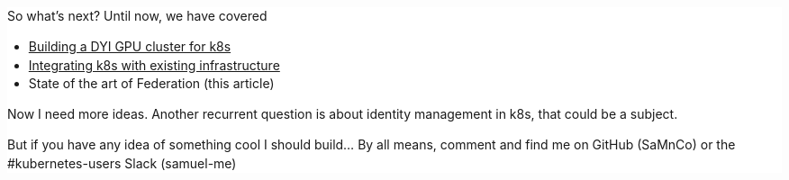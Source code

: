 So what’s next? Until now, we have covered

*   [Building a DYI GPU cluster for k8s](https://hackernoon.com/installing-a-diy-bare-metal-gpu-cluster-for-kubernetes-364200254187)
*   [Integrating k8s with existing infrastructure](https://medium.com/@samnco/automate-the-deployment-of-kubernetes-in-existing-aws-infrastructure-aa369df2f651)
*   State of the art of Federation (this article)

Now I need more ideas. Another recurrent question is about identity management in k8s, that could be a subject.

But if you have any idea of something cool I should build… By all means, comment and find me on GitHub (SaMnCo) or the #kubernetes-users Slack (samuel-me)